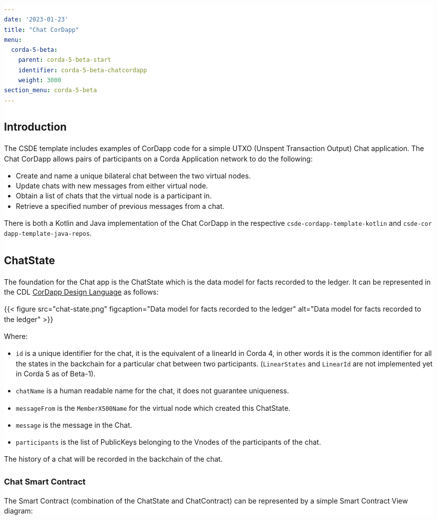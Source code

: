 ```yaml
---
date: '2023-01-23'
title: "Chat CorDapp"
menu:
  corda-5-beta:
    parent: corda-5-beta-start
    identifier: corda-5-beta-chatcordapp
    weight: 3000
section_menu: corda-5-beta
---
```


## Introduction

The CSDE template includes examples of CorDapp code for a simple UTXO (Unspent Transaction Output) Chat application. The Chat CorDapp allows pairs of participants on a Corda Application network to do the following:

* Create and name a unique bilateral chat between the two virtual nodes.
* Update chats with new messages from either virtual node.
* Obtain a list of chats that the virtual node is a participant in.
* Retrieve a specified number of previous messages from a chat.

There is both a Kotlin and Java implementation of the Chat CorDapp in the respective `csde-cordapp-template-kotlin` and `csde-cordapp-template-java-repos`.

## ChatState

The foundation for the Chat app is the ChatState which is the data model for facts recorded to the ledger. It can be represented in the CDL [CorDapp Design Language](../../../../../../../en/tools/cdl/cdl-overview.md) as follows:

{{< figure src="chat-state.png" figcaption="Data model for facts recorded to the ledger" alt="Data model for facts recorded to the ledger" >}}

Where:

* `id` is a unique identifier for the chat, it is the equivalent of a linearId in Corda 4, in other words it is the common identifier for all the states in the backchain for a particular chat between two participants. (`LinearStates` and `LinearId` are not implemented yet in Corda 5 as of Beta-1).

* `chatName` is a human readable name for the chat, it does not guarantee uniqueness.

* `messageFrom` is the `MemberX500Name` for the virtual node which created this ChatState.

* `message` is the message in the Chat.

* `participants` is the list of PublicKeys belonging to the Vnodes of the participants of the chat.

The history of a chat will be recorded in the backchain of the chat.

### Chat Smart Contract

The Smart Contract (combination of the ChatState and ChatContract) can be represented by a simple Smart Contract View diagram:
